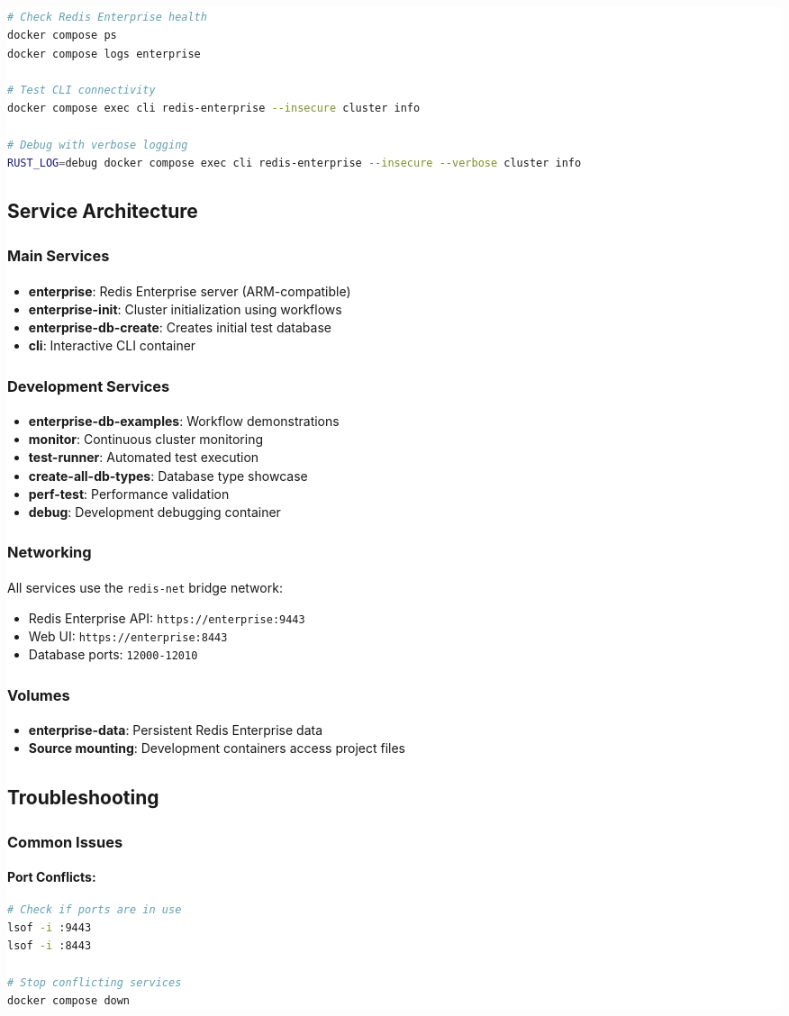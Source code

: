 ```bash
# Check Redis Enterprise health
docker compose ps
docker compose logs enterprise

# Test CLI connectivity
docker compose exec cli redis-enterprise --insecure cluster info

# Debug with verbose logging
RUST_LOG=debug docker compose exec cli redis-enterprise --insecure --verbose cluster info
```

## Service Architecture

### Main Services

- **enterprise**: Redis Enterprise server (ARM-compatible)
- **enterprise-init**: Cluster initialization using workflows  
- **enterprise-db-create**: Creates initial test database
- **cli**: Interactive CLI container

### Development Services

- **enterprise-db-examples**: Workflow demonstrations
- **monitor**: Continuous cluster monitoring
- **test-runner**: Automated test execution
- **create-all-db-types**: Database type showcase
- **perf-test**: Performance validation
- **debug**: Development debugging container

### Networking

All services use the `redis-net` bridge network:
- Redis Enterprise API: `https://enterprise:9443`
- Web UI: `https://enterprise:8443`  
- Database ports: `12000-12010`

### Volumes

- **enterprise-data**: Persistent Redis Enterprise data
- **Source mounting**: Development containers access project files

## Troubleshooting

### Common Issues

**Port Conflicts:**
```bash
# Check if ports are in use
lsof -i :9443
lsof -i :8443

# Stop conflicting services
docker compose down
```
